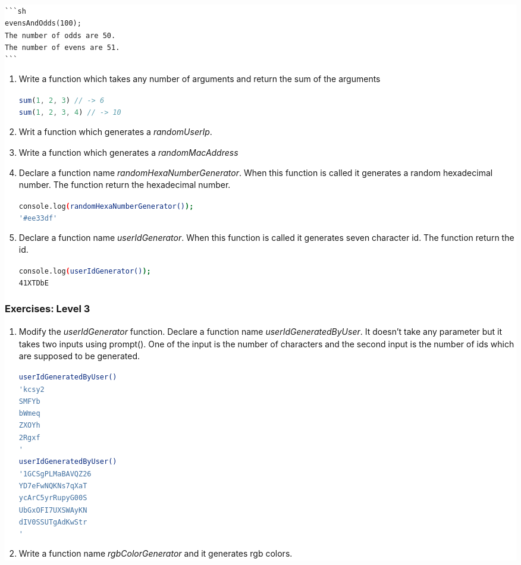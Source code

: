     ```sh
    evensAndOdds(100);
    The number of odds are 50.
    The number of evens are 51.
    ```

1. Write a function which takes any number of arguments and return the sum of the arguments

    ```js
    sum(1, 2, 3) // -> 6
    sum(1, 2, 3, 4) // -> 10
    ```

1. Writ a function which generates a _randomUserIp_.
1. Write a function which generates a _randomMacAddress_
1. Declare a function name _randomHexaNumberGenerator_. When this function is called it generates a random hexadecimal number. The function return the hexadecimal number.

    ```sh
    console.log(randomHexaNumberGenerator());
    '#ee33df'
    ```

1. Declare a function name _userIdGenerator_. When this function is called it generates seven character id. The function return the id.

    ```sh
    console.log(userIdGenerator());
    41XTDbE
    ```

### Exercises: Level 3

1. Modify the _userIdGenerator_ function. Declare a function name _userIdGeneratedByUser_. It doesn’t take any parameter but it takes two inputs using prompt(). One of the input is the number of characters and the second input is the number of ids which are supposed to be generated.

    ```sh
    userIdGeneratedByUser()
    'kcsy2
    SMFYb
    bWmeq
    ZXOYh
    2Rgxf
    '
    userIdGeneratedByUser()
    '1GCSgPLMaBAVQZ26
    YD7eFwNQKNs7qXaT
    ycArC5yrRupyG00S
    UbGxOFI7UXSWAyKN
    dIV0SSUTgAdKwStr
    '
    ```

1. Write a function name _rgbColorGenerator_ and it generates rgb colors.
